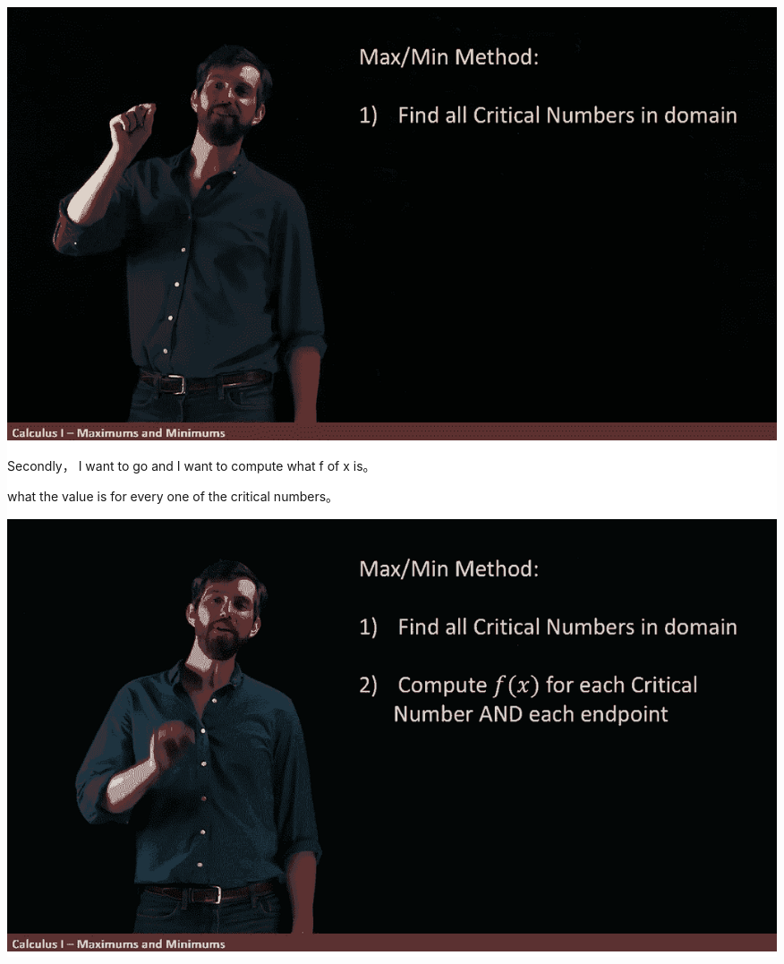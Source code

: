 ![](img/82f9cf42fb6733d3535cdd3352b5ebae_76.png)

Secondly， I want to go and I want to compute what f of x is。

 what the value is for every one of the critical numbers。



![](img/82f9cf42fb6733d3535cdd3352b5ebae_78.png)
